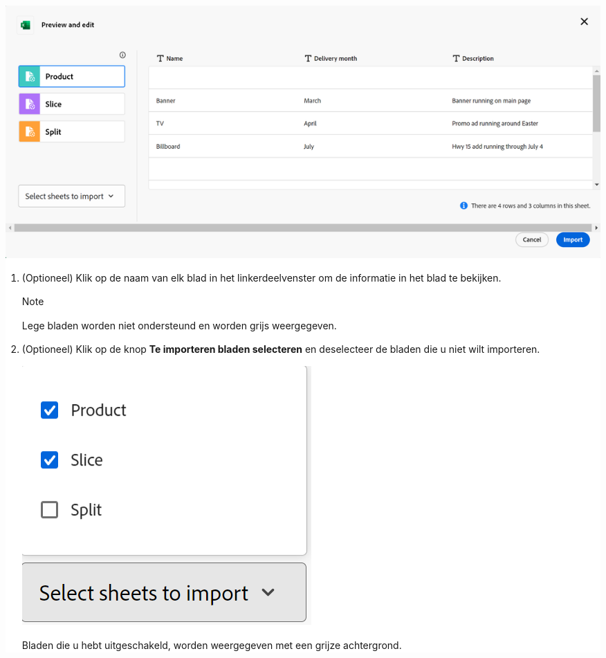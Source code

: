    ![](assets/preview-and-edit-box.png)

1. (Optioneel) Klik op de naam van elk blad in het linkerdeelvenster om de informatie in het blad te bekijken.

   >[!NOTE]
   >
   >    Lege bladen worden niet ondersteund en worden grijs weergegeven.


1. (Optioneel) Klik op de knop **Te importeren bladen selecteren** en deselecteer de bladen die u niet wilt importeren.

   ![](assets/select-sheets-to-import-drop-down-with-unselected.png)

   Bladen die u hebt uitgeschakeld, worden weergegeven met een grijze achtergrond.
